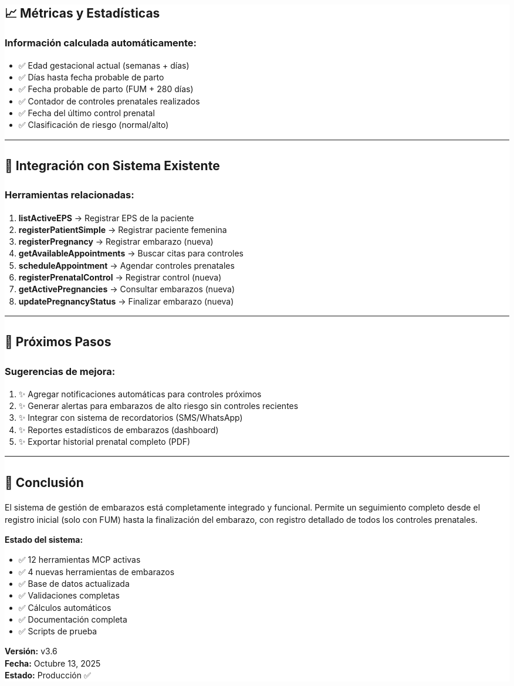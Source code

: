 
## 📈 Métricas y Estadísticas

### Información calculada automáticamente:
- ✅ Edad gestacional actual (semanas + días)
- ✅ Días hasta fecha probable de parto
- ✅ Fecha probable de parto (FUM + 280 días)
- ✅ Contador de controles prenatales realizados
- ✅ Fecha del último control prenatal
- ✅ Clasificación de riesgo (normal/alto)

---

## 🚀 Integración con Sistema Existente

### Herramientas relacionadas:
1. **listActiveEPS** → Registrar EPS de la paciente
2. **registerPatientSimple** → Registrar paciente femenina
3. **registerPregnancy** → Registrar embarazo (nueva)
4. **getAvailableAppointments** → Buscar citas para controles
5. **scheduleAppointment** → Agendar controles prenatales
6. **registerPrenatalControl** → Registrar control (nueva)
7. **getActivePregnancies** → Consultar embarazos (nueva)
8. **updatePregnancyStatus** → Finalizar embarazo (nueva)

---

## 📝 Próximos Pasos

### Sugerencias de mejora:
1. ✨ Agregar notificaciones automáticas para controles próximos
2. ✨ Generar alertas para embarazos de alto riesgo sin controles recientes
3. ✨ Integrar con sistema de recordatorios (SMS/WhatsApp)
4. ✨ Reportes estadísticos de embarazos (dashboard)
5. ✨ Exportar historial prenatal completo (PDF)

---

## 🎯 Conclusión

El sistema de gestión de embarazos está completamente integrado y funcional. Permite un seguimiento completo desde el registro inicial (solo con FUM) hasta la finalización del embarazo, con registro detallado de todos los controles prenatales.

**Estado del sistema:**
- ✅ 12 herramientas MCP activas
- ✅ 4 nuevas herramientas de embarazos
- ✅ Base de datos actualizada
- ✅ Validaciones completas
- ✅ Cálculos automáticos
- ✅ Documentación completa
- ✅ Scripts de prueba

**Versión:** v3.6  
**Fecha:** Octubre 13, 2025  
**Estado:** Producción ✅
